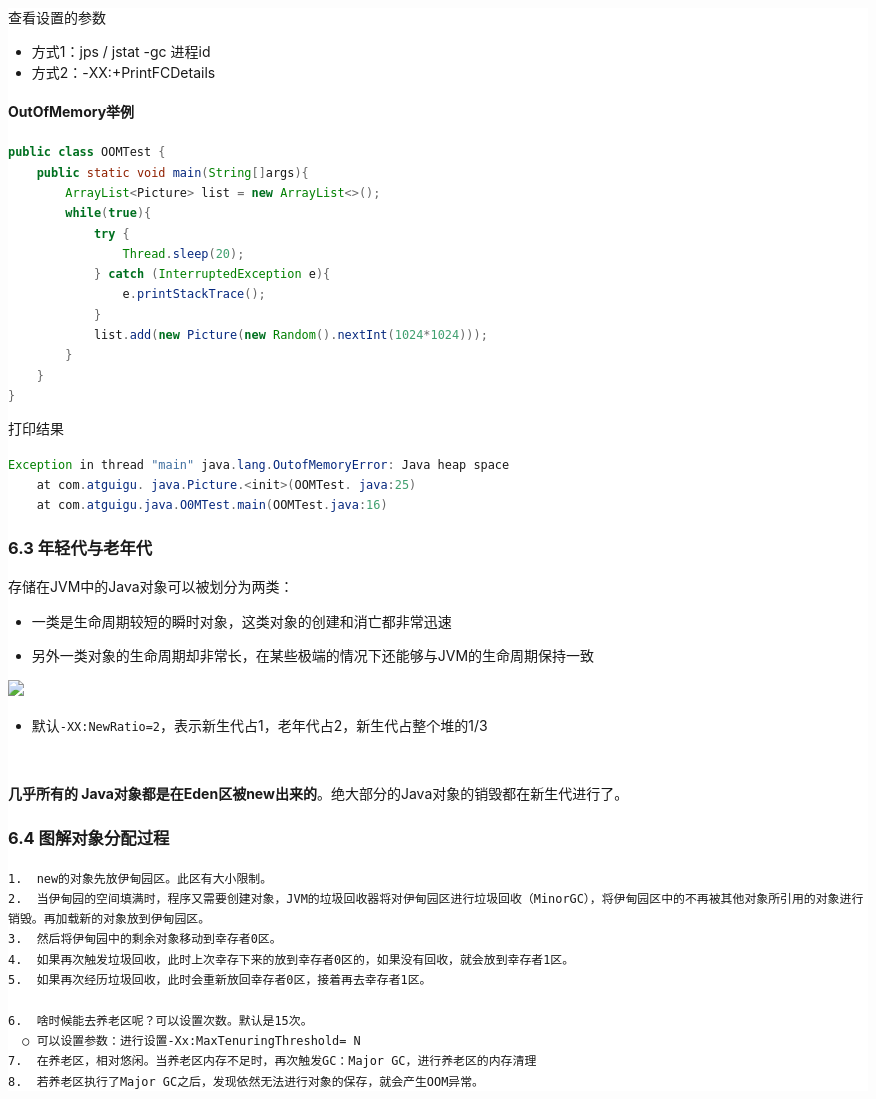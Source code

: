 查看设置的参数

- 方式1：jps / jstat -gc 进程id
- 方式2：-XX:+PrintFCDetails

#### OutOfMemory举例

```java
public class OOMTest {
    public static void main(String[]args){
        ArrayList<Picture> list = new ArrayList<>();
        while(true){
            try {
                Thread.sleep(20);
            } catch (InterruptedException e){
                e.printStackTrace();
            }
            list.add(new Picture(new Random().nextInt(1024*1024)));
        }
    }
}
```

打印结果

```java
Exception in thread "main" java.lang.OutofMemoryError: Java heap space
    at com.atguigu. java.Picture.<init>(OOMTest. java:25)
    at com.atguigu.java.O0MTest.main(OOMTest.java:16)
```



### 6.3 年轻代与老年代

存储在JVM中的Java对象可以被划分为两类：

- 一类是生命周期较短的瞬时对象，这类对象的创建和消亡都非常迅速

- 另外一类对象的生命周期却非常长，在某些极端的情况下还能够与JVM的生命周期保持一致



![](https://notes2021.oss-cn-beijing.aliyuncs.com/2021/image-20220605185004793.png)

- 默认`-XX:NewRatio=2`，表示新生代占1，老年代占2，新生代占整个堆的1/3

<br>

**几乎所有的 Java对象都是在Eden区被new出来的**。绝大部分的Java对象的销毁都在新生代进行了。



### 6.4 图解对象分配过程

```bash
1.  new的对象先放伊甸园区。此区有大小限制。 
2.  当伊甸园的空间填满时，程序又需要创建对象，JVM的垃圾回收器将对伊甸园区进行垃圾回收（MinorGC），将伊甸园区中的不再被其他对象所引用的对象进行销毁。再加载新的对象放到伊甸园区。 
3.  然后将伊甸园中的剩余对象移动到幸存者0区。 
4.  如果再次触发垃圾回收，此时上次幸存下来的放到幸存者0区的，如果没有回收，就会放到幸存者1区。 
5.  如果再次经历垃圾回收，此时会重新放回幸存者0区，接着再去幸存者1区。 

6.  啥时候能去养老区呢？可以设置次数。默认是15次。 
  ○ 可以设置参数：进行设置-Xx:MaxTenuringThreshold= N
7.  在养老区，相对悠闲。当养老区内存不足时，再次触发GC：Major GC，进行养老区的内存清理 
8.  若养老区执行了Major GC之后，发现依然无法进行对象的保存，就会产生OOM异常。 
```
